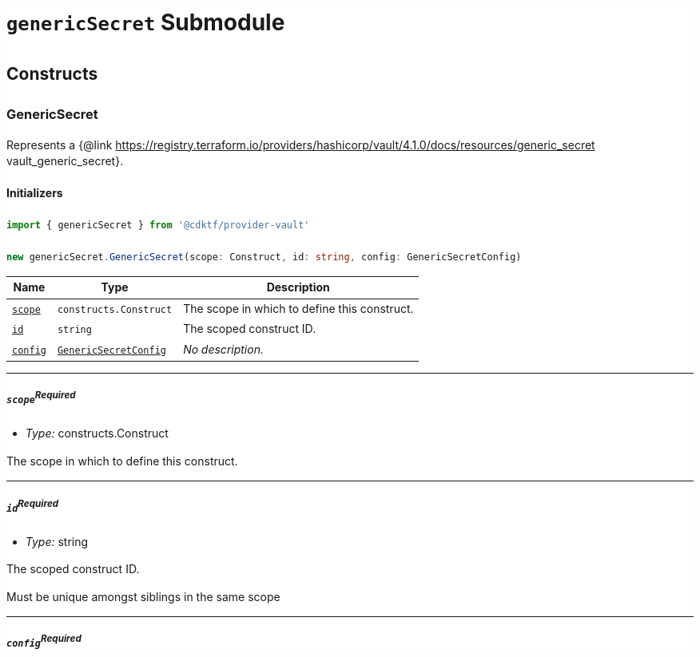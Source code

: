 # `genericSecret` Submodule <a name="`genericSecret` Submodule" id="@cdktf/provider-vault.genericSecret"></a>

## Constructs <a name="Constructs" id="Constructs"></a>

### GenericSecret <a name="GenericSecret" id="@cdktf/provider-vault.genericSecret.GenericSecret"></a>

Represents a {@link https://registry.terraform.io/providers/hashicorp/vault/4.1.0/docs/resources/generic_secret vault_generic_secret}.

#### Initializers <a name="Initializers" id="@cdktf/provider-vault.genericSecret.GenericSecret.Initializer"></a>

```typescript
import { genericSecret } from '@cdktf/provider-vault'

new genericSecret.GenericSecret(scope: Construct, id: string, config: GenericSecretConfig)
```

| **Name** | **Type** | **Description** |
| --- | --- | --- |
| <code><a href="#@cdktf/provider-vault.genericSecret.GenericSecret.Initializer.parameter.scope">scope</a></code> | <code>constructs.Construct</code> | The scope in which to define this construct. |
| <code><a href="#@cdktf/provider-vault.genericSecret.GenericSecret.Initializer.parameter.id">id</a></code> | <code>string</code> | The scoped construct ID. |
| <code><a href="#@cdktf/provider-vault.genericSecret.GenericSecret.Initializer.parameter.config">config</a></code> | <code><a href="#@cdktf/provider-vault.genericSecret.GenericSecretConfig">GenericSecretConfig</a></code> | *No description.* |

---

##### `scope`<sup>Required</sup> <a name="scope" id="@cdktf/provider-vault.genericSecret.GenericSecret.Initializer.parameter.scope"></a>

- *Type:* constructs.Construct

The scope in which to define this construct.

---

##### `id`<sup>Required</sup> <a name="id" id="@cdktf/provider-vault.genericSecret.GenericSecret.Initializer.parameter.id"></a>

- *Type:* string

The scoped construct ID.

Must be unique amongst siblings in the same scope

---

##### `config`<sup>Required</sup> <a name="config" id="@cdktf/provider-vault.genericSecret.GenericSecret.Initializer.parameter.config"></a>
